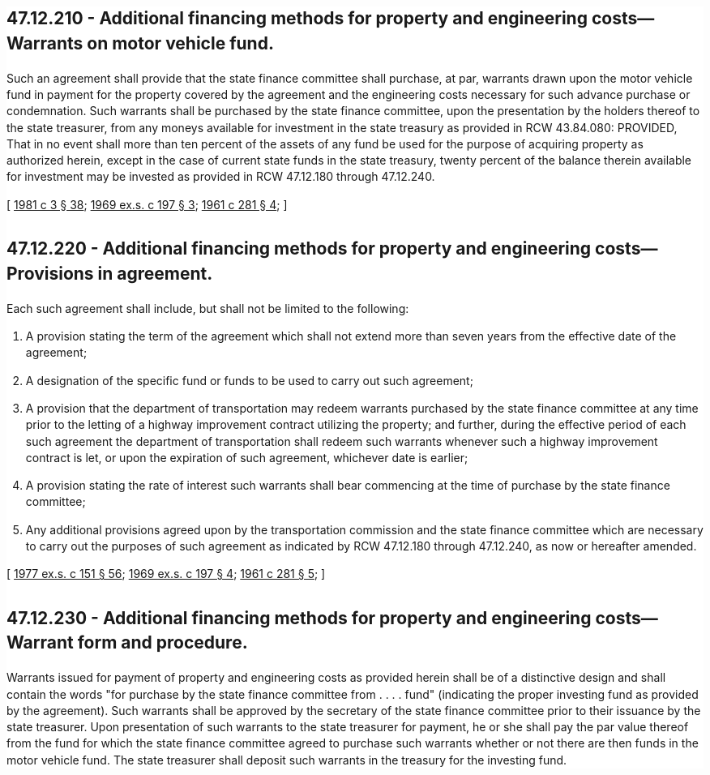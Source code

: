 ## 47.12.210 - Additional financing methods for property and engineering costs—Warrants on motor vehicle fund.
Such an agreement shall provide that the state finance committee shall purchase, at par, warrants drawn upon the motor vehicle fund in payment for the property covered by the agreement and the engineering costs necessary for such advance purchase or condemnation. Such warrants shall be purchased by the state finance committee, upon the presentation by the holders thereof to the state treasurer, from any moneys available for investment in the state treasury as provided in RCW 43.84.080: PROVIDED, That in no event shall more than ten percent of the assets of any fund be used for the purpose of acquiring property as authorized herein, except in the case of current state funds in the state treasury, twenty percent of the balance therein available for investment may be invested as provided in RCW 47.12.180 through 47.12.240.

\[ [1981 c 3 § 38](http://leg.wa.gov/CodeReviser/documents/sessionlaw/1981c3.pdf?cite=1981%20c%203%20§%2038); [1969 ex.s. c 197 § 3](http://leg.wa.gov/CodeReviser/documents/sessionlaw/1969ex1c197.pdf?cite=1969%20ex.s.%20c%20197%20§%203); [1961 c 281 § 4](http://leg.wa.gov/CodeReviser/documents/sessionlaw/1961c281.pdf?cite=1961%20c%20281%20§%204); \]

## 47.12.220 - Additional financing methods for property and engineering costs—Provisions in agreement.
Each such agreement shall include, but shall not be limited to the following:

1. A provision stating the term of the agreement which shall not extend more than seven years from the effective date of the agreement;

2. A designation of the specific fund or funds to be used to carry out such agreement;

3. A provision that the department of transportation may redeem warrants purchased by the state finance committee at any time prior to the letting of a highway improvement contract utilizing the property; and further, during the effective period of each such agreement the department of transportation shall redeem such warrants whenever such a highway improvement contract is let, or upon the expiration of such agreement, whichever date is earlier;

4. A provision stating the rate of interest such warrants shall bear commencing at the time of purchase by the state finance committee;

5. Any additional provisions agreed upon by the transportation commission and the state finance committee which are necessary to carry out the purposes of such agreement as indicated by RCW 47.12.180 through 47.12.240, as now or hereafter amended.

\[ [1977 ex.s. c 151 § 56](http://leg.wa.gov/CodeReviser/documents/sessionlaw/1977ex1c151.pdf?cite=1977%20ex.s.%20c%20151%20§%2056); [1969 ex.s. c 197 § 4](http://leg.wa.gov/CodeReviser/documents/sessionlaw/1969ex1c197.pdf?cite=1969%20ex.s.%20c%20197%20§%204); [1961 c 281 § 5](http://leg.wa.gov/CodeReviser/documents/sessionlaw/1961c281.pdf?cite=1961%20c%20281%20§%205); \]

## 47.12.230 - Additional financing methods for property and engineering costs—Warrant form and procedure.
Warrants issued for payment of property and engineering costs as provided herein shall be of a distinctive design and shall contain the words "for purchase by the state finance committee from . . . . fund" (indicating the proper investing fund as provided by the agreement). Such warrants shall be approved by the secretary of the state finance committee prior to their issuance by the state treasurer. Upon presentation of such warrants to the state treasurer for payment, he or she shall pay the par value thereof from the fund for which the state finance committee agreed to purchase such warrants whether or not there are then funds in the motor vehicle fund. The state treasurer shall deposit such warrants in the treasury for the investing fund.
